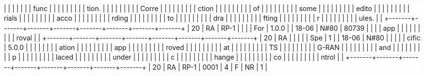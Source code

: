 |       |       |       |       |       |       | func  |       |
|       |       |       |       |       |       | tion. |       |
|       |       |       |       |       |       | Corre |       |
|       |       |       |       |       |       | ction |       |
|       |       |       |       |       |       | of    |       |
|       |       |       |       |       |       | some  |       |
|       |       |       |       |       |       | edito |       |
|       |       |       |       |       |       | rials |       |
|       |       |       |       |       |       | acco  |       |
|       |       |       |       |       |       | rding |       |
|       |       |       |       |       |       | to    |       |
|       |       |       |       |       |       | dra   |       |
|       |       |       |       |       |       | fting |       |
|       |       |       |       |       |       | r     |       |
|       |       |       |       |       |       | ules. |       |
+-------+-------+-------+-------+-------+-------+-------+-------+
| 20    | RA    | RP-1  |       |       |       | For   | 1.0.0 |
| 18-06 | N\#80 | 80739 |       |       |       | app   |       |
|       |       |       |       |       |       | roval |       |
+-------+-------+-------+-------+-------+-------+-------+-------+
| 20    | RA    |       |       |       |       | Spe   | 1     |
| 18-06 | N\#80 |       |       |       |       | cific | 5.0.0 |
|       |       |       |       |       |       | ation |       |
|       |       |       |       |       |       | app   |       |
|       |       |       |       |       |       | roved |       |
|       |       |       |       |       |       | at    |       |
|       |       |       |       |       |       | TS    |       |
|       |       |       |       |       |       | G-RAN |       |
|       |       |       |       |       |       | and   |       |
|       |       |       |       |       |       | p     |       |
|       |       |       |       |       |       | laced |       |
|       |       |       |       |       |       | under |       |
|       |       |       |       |       |       | c     |       |
|       |       |       |       |       |       | hange |       |
|       |       |       |       |       |       | co    |       |
|       |       |       |       |       |       | ntrol |       |
+-------+-------+-------+-------+-------+-------+-------+-------+
| 20    | RA    | RP-1  | 0001  | 4     | F     | NR    | 1     |